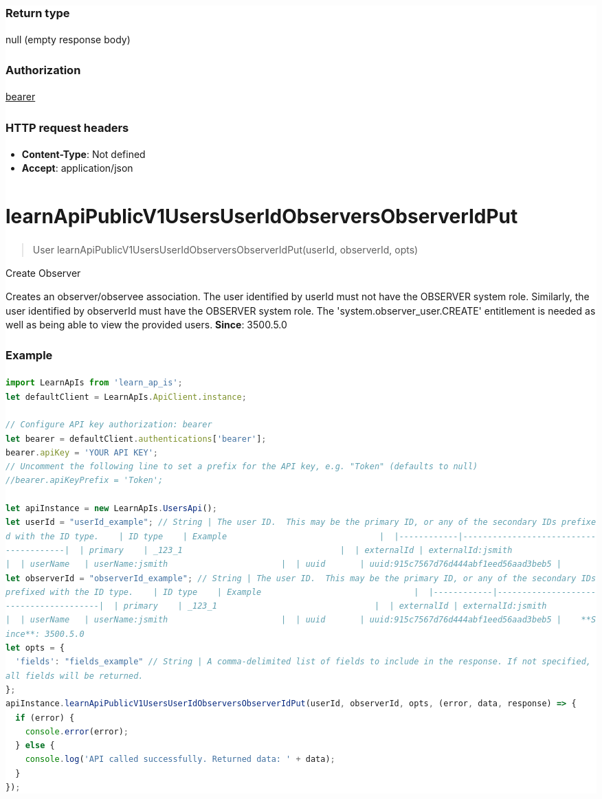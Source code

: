### Return type

null (empty response body)

### Authorization

[bearer](../README.md#bearer)

### HTTP request headers

 - **Content-Type**: Not defined
 - **Accept**: application/json

<a name="learnApiPublicV1UsersUserIdObserversObserverIdPut"></a>
# **learnApiPublicV1UsersUserIdObserversObserverIdPut**
> User learnApiPublicV1UsersUserIdObserversObserverIdPut(userId, observerId, opts)

Create Observer

Creates an observer/observee association. The user identified by userId must not have the OBSERVER system role. Similarly, the user identified by observerId must have the OBSERVER system role.  The &#x27;system.observer_user.CREATE&#x27; entitlement is needed as well as being able to view the provided users.  **Since**: 3500.5.0

### Example
```javascript
import LearnApIs from 'learn_ap_is';
let defaultClient = LearnApIs.ApiClient.instance;

// Configure API key authorization: bearer
let bearer = defaultClient.authentications['bearer'];
bearer.apiKey = 'YOUR API KEY';
// Uncomment the following line to set a prefix for the API key, e.g. "Token" (defaults to null)
//bearer.apiKeyPrefix = 'Token';

let apiInstance = new LearnApIs.UsersApi();
let userId = "userId_example"; // String | The user ID.  This may be the primary ID, or any of the secondary IDs prefixed with the ID type.    | ID type    | Example                               |  |------------|---------------------------------------|  | primary    | _123_1                                |  | externalId | externalId:jsmith                     |  | userName   | userName:jsmith                       |  | uuid       | uuid:915c7567d76d444abf1eed56aad3beb5 |  
let observerId = "observerId_example"; // String | The user ID.  This may be the primary ID, or any of the secondary IDs prefixed with the ID type.    | ID type    | Example                               |  |------------|---------------------------------------|  | primary    | _123_1                                |  | externalId | externalId:jsmith                     |  | userName   | userName:jsmith                       |  | uuid       | uuid:915c7567d76d444abf1eed56aad3beb5 |    **Since**: 3500.5.0
let opts = { 
  'fields': "fields_example" // String | A comma-delimited list of fields to include in the response. If not specified, all fields will be returned.
};
apiInstance.learnApiPublicV1UsersUserIdObserversObserverIdPut(userId, observerId, opts, (error, data, response) => {
  if (error) {
    console.error(error);
  } else {
    console.log('API called successfully. Returned data: ' + data);
  }
});
```
